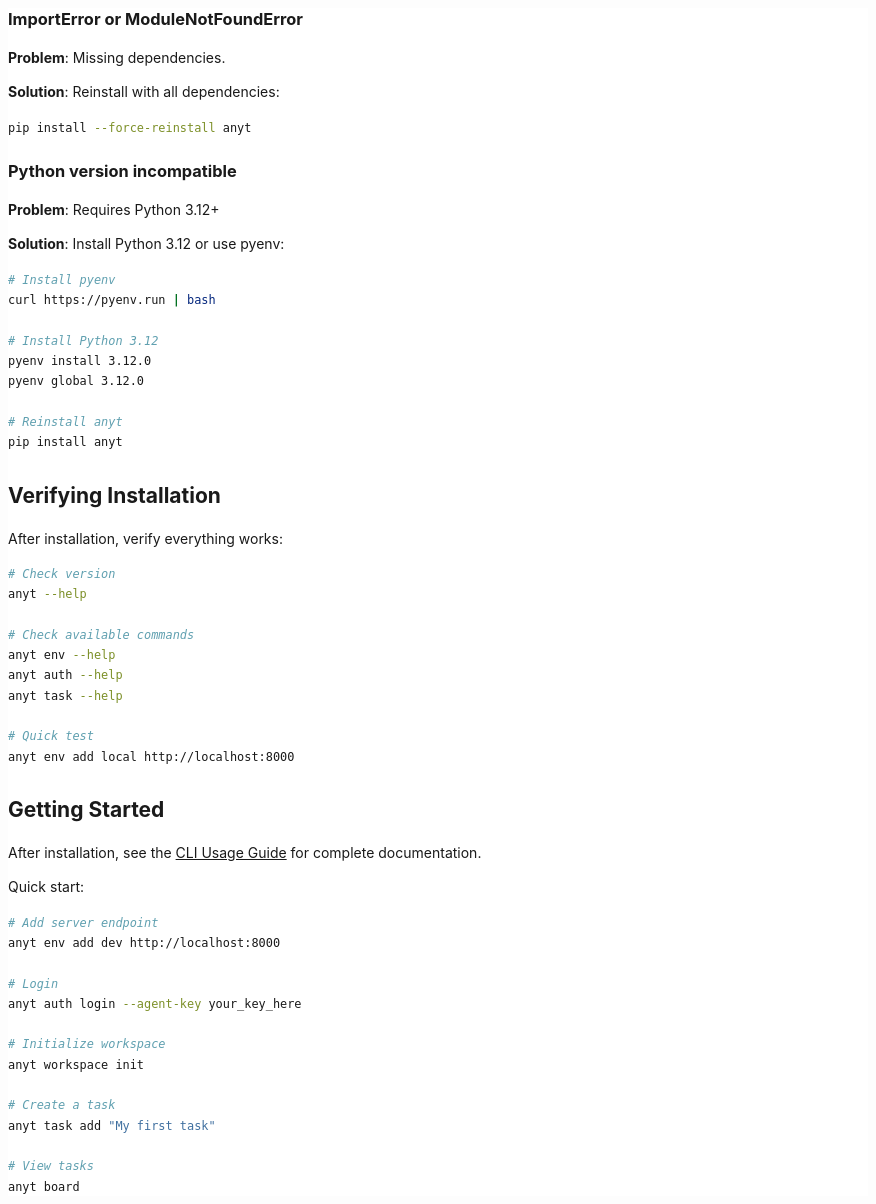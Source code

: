 ### ImportError or ModuleNotFoundError

**Problem**: Missing dependencies.

**Solution**: Reinstall with all dependencies:
```bash
pip install --force-reinstall anyt
```

### Python version incompatible

**Problem**: Requires Python 3.12+

**Solution**: Install Python 3.12 or use pyenv:
```bash
# Install pyenv
curl https://pyenv.run | bash

# Install Python 3.12
pyenv install 3.12.0
pyenv global 3.12.0

# Reinstall anyt
pip install anyt
```

## Verifying Installation

After installation, verify everything works:

```bash
# Check version
anyt --help

# Check available commands
anyt env --help
anyt auth --help
anyt task --help

# Quick test
anyt env add local http://localhost:8000
```

## Getting Started

After installation, see the [CLI Usage Guide](docs/CLI_USAGE.md) for complete documentation.

Quick start:

```bash
# Add server endpoint
anyt env add dev http://localhost:8000

# Login
anyt auth login --agent-key your_key_here

# Initialize workspace
anyt workspace init

# Create a task
anyt task add "My first task"

# View tasks
anyt board
```
